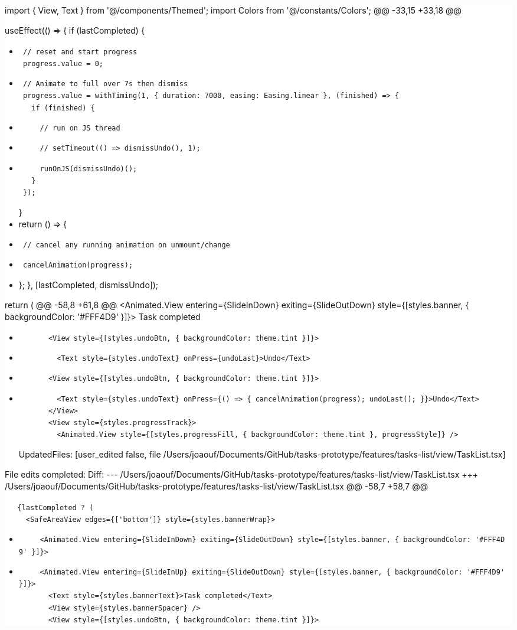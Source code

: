  import { View, Text } from '@/components/Themed';
 import Colors from '@/constants/Colors';
@@ -33,15 +33,18 @@
 
   useEffect(() => {
     if (lastCompleted) {
+      // reset and start progress
       progress.value = 0;
-      // Animate to full over 7s then dismiss
       progress.value = withTiming(1, { duration: 7000, easing: Easing.linear }, (finished) => {
         if (finished) {
-          // run on JS thread
-          // setTimeout(() => dismissUndo(), 1);
+          runOnJS(dismissUndo)();
         }
       });
     }
+    return () => {
+      // cancel any running animation on unmount/change
+      cancelAnimation(progress);
+    };
   }, [lastCompleted, dismissUndo]);
 
   return (
@@ -58,8 +61,8 @@
           <Animated.View entering={SlideInDown} exiting={SlideOutDown} style={[styles.banner, { backgroundColor: '#FFF4D9' }]}>
             <Text style={styles.bannerText}>Task completed</Text>
             <View style={styles.bannerSpacer} />
-            <View style={[styles.undoBtn, { backgroundColor: theme.tint }]}>
-              <Text style={styles.undoText} onPress={undoLast}>Undo</Text>
+            <View style={[styles.undoBtn, { backgroundColor: theme.tint }]}> 
+              <Text style={styles.undoText} onPress={() => { cancelAnimation(progress); undoLast(); }}>Undo</Text>
             </View>
             <View style={styles.progressTrack}>
               <Animated.View style={[styles.progressFill, { backgroundColor: theme.tint }, progressStyle]} />

	UpdatedFiles: [user_edited false, file /Users/joaouf/Documents/GitHub/tasks-prototype/features/tasks-list/view/TaskList.tsx]

File edits completed:
	Diff:
--- /Users/joaouf/Documents/GitHub/tasks-prototype/features/tasks-list/view/TaskList.tsx
+++ /Users/joaouf/Documents/GitHub/tasks-prototype/features/tasks-list/view/TaskList.tsx
@@ -58,7 +58,7 @@
 
       {lastCompleted ? (
         <SafeAreaView edges={['bottom']} style={styles.bannerWrap}>
-          <Animated.View entering={SlideInDown} exiting={SlideOutDown} style={[styles.banner, { backgroundColor: '#FFF4D9' }]}>
+          <Animated.View entering={SlideInUp} exiting={SlideOutDown} style={[styles.banner, { backgroundColor: '#FFF4D9' }]}> 
             <Text style={styles.bannerText}>Task completed</Text>
             <View style={styles.bannerSpacer} />
             <View style={[styles.undoBtn, { backgroundColor: theme.tint }]}> 
